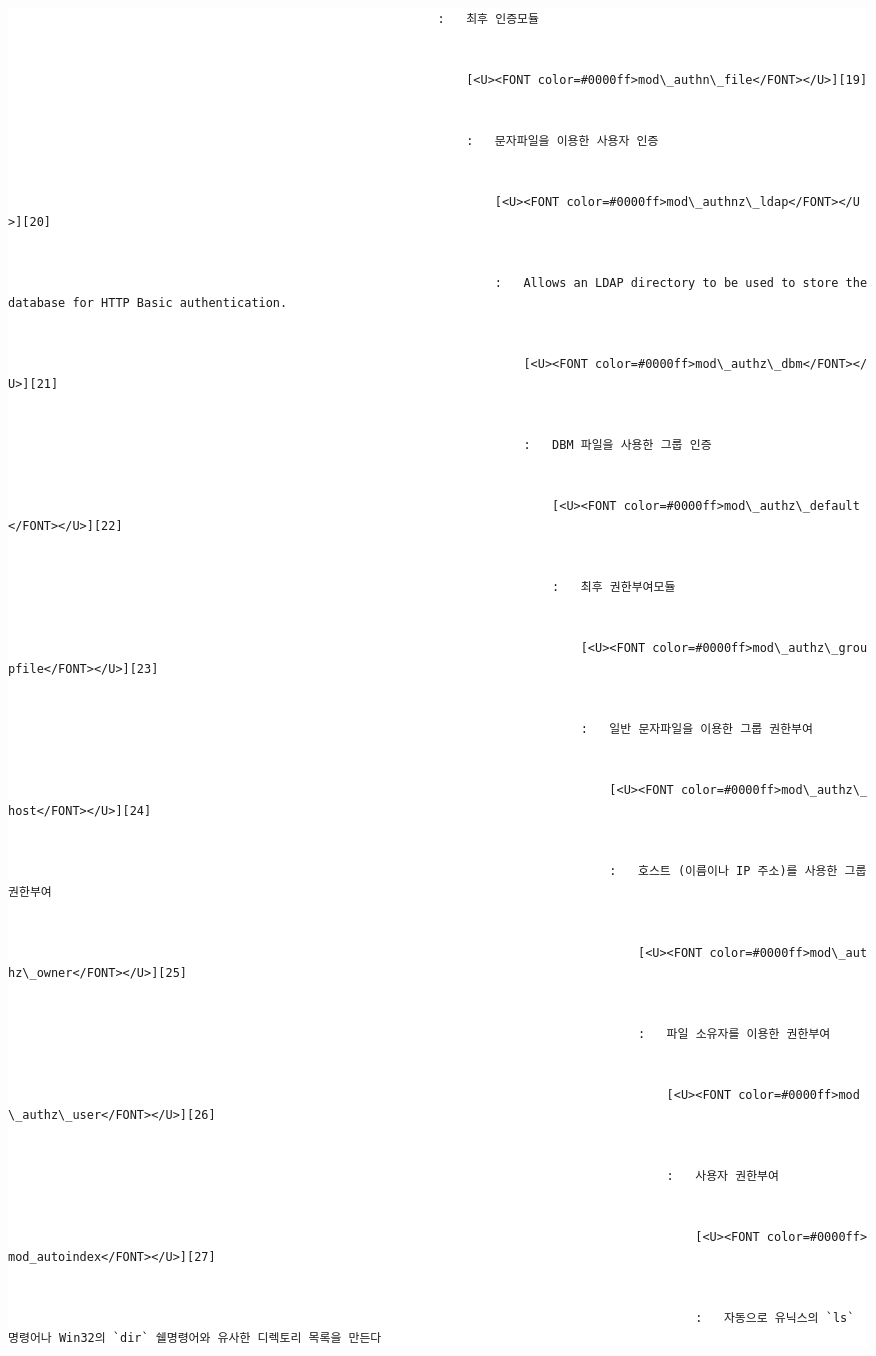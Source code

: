                                                                 
                                                                :   최후 인증모듈  
                                                                    
                                                                    
                                                                    [<U><FONT color=#0000ff>mod\_authn\_file</FONT></U>][19]  
                                                                    
                                                                    
                                                                    :   문자파일을 이용한 사용자 인증  
                                                                        
                                                                        
                                                                        [<U><FONT color=#0000ff>mod\_authnz\_ldap</FONT></U>][20]  
                                                                        
                                                                        
                                                                        :   Allows an LDAP directory to be used to store the database for HTTP Basic authentication.  
                                                                            
                                                                            
                                                                            [<U><FONT color=#0000ff>mod\_authz\_dbm</FONT></U>][21]  
                                                                            
                                                                            
                                                                            :   DBM 파일을 사용한 그룹 인증  
                                                                                
                                                                                
                                                                                [<U><FONT color=#0000ff>mod\_authz\_default</FONT></U>][22]  
                                                                                
                                                                                
                                                                                :   최후 권한부여모듈  
                                                                                    
                                                                                    
                                                                                    [<U><FONT color=#0000ff>mod\_authz\_groupfile</FONT></U>][23]  
                                                                                    
                                                                                    
                                                                                    :   일반 문자파일을 이용한 그룹 권한부여  
                                                                                        
                                                                                        
                                                                                        [<U><FONT color=#0000ff>mod\_authz\_host</FONT></U>][24]  
                                                                                        
                                                                                        
                                                                                        :   호스트 (이름이나 IP 주소)를 사용한 그룹 권한부여  
                                                                                            
                                                                                            
                                                                                            [<U><FONT color=#0000ff>mod\_authz\_owner</FONT></U>][25]  
                                                                                            
                                                                                            
                                                                                            :   파일 소유자를 이용한 권한부여  
                                                                                                
                                                                                                
                                                                                                [<U><FONT color=#0000ff>mod\_authz\_user</FONT></U>][26]  
                                                                                                
                                                                                                
                                                                                                :   사용자 권한부여  
                                                                                                    
                                                                                                    
                                                                                                    [<U><FONT color=#0000ff>mod_autoindex</FONT></U>][27]  
                                                                                                    
                                                                                                    
                                                                                                    :   자동으로 유닉스의 `ls` 명령어나 Win32의 `dir` 쉘명령어와 유사한 디렉토리 목록을 만든다  
                                                                                                        
                                                                                                        

 [1]: http://httpd.apache.org/docs/2.2/ko/mod/core.html
 [2]: http://httpd.apache.org/docs/2.2/ko/mod/mpm_common.html
 [3]: http://httpd.apache.org/docs/2.2/ko/mod/beos.html
 [4]: http://httpd.apache.org/docs/2.2/ko/mod/event.html
 [5]: http://httpd.apache.org/docs/2.2/ko/mod/worker.html
 [6]: http://httpd.apache.org/docs/2.2/ko/mod/mpm_netware.html
 [7]: http://httpd.apache.org/docs/2.2/ko/mod/mpmt_os2.html
 [8]: http://httpd.apache.org/docs/2.2/ko/mod/prefork.html
 [9]: http://httpd.apache.org/docs/2.2/ko/mod/mpm_winnt.html
 [10]: http://httpd.apache.org/docs/2.2/ko/mod/mod_alias.html
 [11]: http://httpd.apache.org/docs/2.2/ko/mod/mod_asis.html
 [12]: http://httpd.apache.org/docs/2.2/ko/mod/mod_auth_basic.html
 [13]: http://httpd.apache.org/docs/2.2/ko/mod/mod_auth_digest.html
 [14]: http://httpd.apache.org/docs/2.2/ko/mod/mod_authn_alias.html
 [15]: http://httpd.apache.org/docs/2.2/ko/mod/mod_authn_anon.html
 [16]: http://httpd.apache.org/docs/2.2/ko/mod/mod_authn_dbd.html
 [17]: http://httpd.apache.org/docs/2.2/ko/mod/mod_authn_dbm.html
 [18]: http://httpd.apache.org/docs/2.2/ko/mod/mod_authn_default.html
 [19]: http://httpd.apache.org/docs/2.2/ko/mod/mod_authn_file.html
 [20]: http://httpd.apache.org/docs/2.2/ko/mod/mod_authnz_ldap.html
 [21]: http://httpd.apache.org/docs/2.2/ko/mod/mod_authz_dbm.html
 [22]: http://httpd.apache.org/docs/2.2/ko/mod/mod_authz_default.html
 [23]: http://httpd.apache.org/docs/2.2/ko/mod/mod_authz_groupfile.html
 [24]: http://httpd.apache.org/docs/2.2/ko/mod/mod_authz_host.html
 [25]: http://httpd.apache.org/docs/2.2/ko/mod/mod_authz_owner.html
 [26]: http://httpd.apache.org/docs/2.2/ko/mod/mod_authz_user.html
 [27]: http://httpd.apache.org/docs/2.2/ko/mod/mod_autoindex.html
 [28]: http://httpd.apache.org/docs/2.2/ko/mod/mod_cern_meta.html
 [29]: http://httpd.apache.org/docs/2.2/ko/mod/mod_cgi.html
 [30]: http://httpd.apache.org/docs/2.2/ko/mod/mod_cgid.html
 [31]: http://httpd.apache.org/docs/2.2/ko/mod/mod_charset_lite.html
 [32]: http://www.webdav.org/
 [33]: http://httpd.apache.org/docs/2.2/ko/mod/mod_dav_fs.html
 [34]: http://httpd.apache.org/docs/2.2/ko/mod/mod_dav.html
 [35]: http://httpd.apache.org/docs/2.2/ko/mod/mod_dav_lock.html
 [36]: http://httpd.apache.org/docs/2.2/ko/mod/mod_dbd.html
 [37]: http://httpd.apache.org/docs/2.2/ko/mod/mod_deflate.html
 [38]: http://httpd.apache.org/docs/2.2/ko/mod/mod_dir.html
 [39]: http://httpd.apache.org/docs/2.2/ko/mod/mod_disk_cache.html
 [40]: http://httpd.apache.org/docs/2.2/ko/mod/mod_dumpio.html
 [41]: http://httpd.apache.org/docs/2.2/ko/mod/mod_env.html
 [42]: http://httpd.apache.org/docs/2.2/ko/mod/mod_example.html
 [43]: http://httpd.apache.org/docs/2.2/ko/mod/mod_expires.html
 [44]: http://httpd.apache.org/docs/2.2/ko/mod/mod_ext_filter.html
 [45]: http://httpd.apache.org/docs/2.2/ko/mod/mod_filter.html
 [46]: http://httpd.apache.org/docs/2.2/ko/mod/mod_imagemap.html
 [47]: http://httpd.apache.org/docs/2.2/ko/mod/mod_include.html
 [48]: http://httpd.apache.org/docs/2.2/ko/mod/mod_info.html
 [49]: http://httpd.apache.org/docs/2.2/ko/mod/mod_isapi.html
 [50]: http://httpd.apache.org/docs/2.2/ko/mod/mod_log_config.html
 [51]: http://httpd.apache.org/docs/2.2/ko/mod/mod_log_forensic.html
 [52]: http://httpd.apache.org/docs/2.2/ko/mod/mod_logio.html
 [53]: http://httpd.apache.org/docs/2.2/ko/mod/mod_mime.html
 [54]: http://httpd.apache.org/docs/2.2/ko/mod/mod_mime_magic.html
 [55]: http://httpd.apache.org/docs/2.2/ko/content-negotiation.html
 [56]: http://httpd.apache.org/docs/2.2/ko/mod/mod_nw_ssl.html
 [57]: http://httpd.apache.org/docs/2.2/ko/mod/mod_proxy_ajp.html
 [58]: http://httpd.apache.org/docs/2.2/ko/mod/mod_proxy.html
 [59]: http://httpd.apache.org/docs/2.2/ko/mod/mod_proxy_balancer.html
 [60]: http://httpd.apache.org/docs/2.2/ko/mod/mod_proxy_connect.html
 [61]: http://httpd.apache.org/docs/2.2/ko/mod/mod_proxy_ftp.html
 [62]: http://httpd.apache.org/docs/2.2/ko/mod/mod_proxy_http.html
 [63]: http://httpd.apache.org/docs/2.2/ko/mod/mod_proxy_scgi.html
 [64]: http://httpd.apache.org/docs/2.2/ko/mod/mod_so.html
 [65]: http://httpd.apache.org/docs/2.2/ko/mod/mod_speling.html
 [66]: http://httpd.apache.org/docs/2.2/ko/mod/mod_ssl.html
 [67]: http://httpd.apache.org/docs/2.2/ko/mod/mod_status.html
 [68]: http://httpd.apache.org/docs/2.2/ko/mod/mod_substitute.html
 [69]: http://httpd.apache.org/docs/2.2/ko/mod/mod_suexec.html
 [70]: http://httpd.apache.org/docs/2.2/ko/mod/mod_userdir.html
 [71]: http://httpd.apache.org/docs/2.2/ko/mod/mod_usertrack.html
 [72]: http://httpd.apache.org/docs/2.2/ko/mod/mod_vhost_alias.html